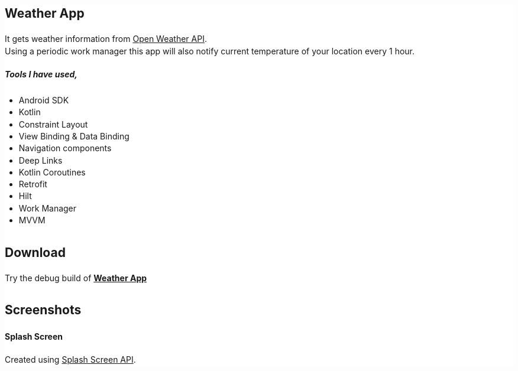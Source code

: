 ## Weather App

It gets weather information from [Open Weather API](https://openweathermap.org/current).  
Using a periodic work manager this app
will also notify current temperature of your location every 1 hour.
##### Tools I have used,
* Android SDK
* Kotlin
* Constraint Layout
* View Binding & Data Binding
* Navigation components
* Deep Links
* Kotlin Coroutines
* Retrofit
* Hilt
* Work Manager
* MVVM
## Download
Try the debug build of
**[Weather App](https://github.com/SrizanX/weather_app/raw/main/apk/app-debug.apk)**
## Screenshots

#### Splash Screen
Created using [Splash Screen API](https://developer.android.com/guide/topics/ui/splash-screen).
